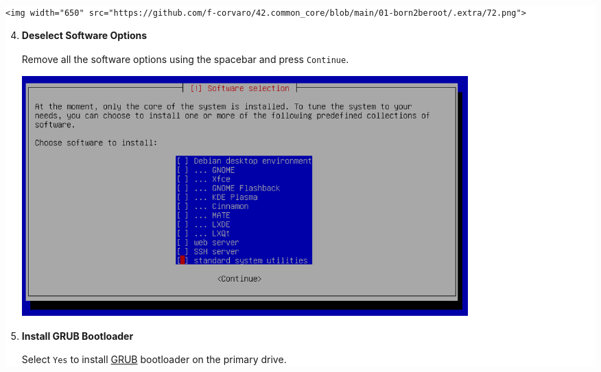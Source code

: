 	<img width="650" src="https://github.com/f-corvaro/42.common_core/blob/main/01-born2beroot/.extra/72.png">

4. **Deselect Software Options**

	Remove all the software options using the spacebar and press `Continue`.

	<img width="650" src="https://github.com/f-corvaro/42.common_core/blob/main/01-born2beroot/.extra/73.png">

5. **Install GRUB Bootloader**

	Select `Yes` to install [GRUB](https://en.wikipedia.org/wiki/GNU_GRUB) bootloader on the primary drive.
